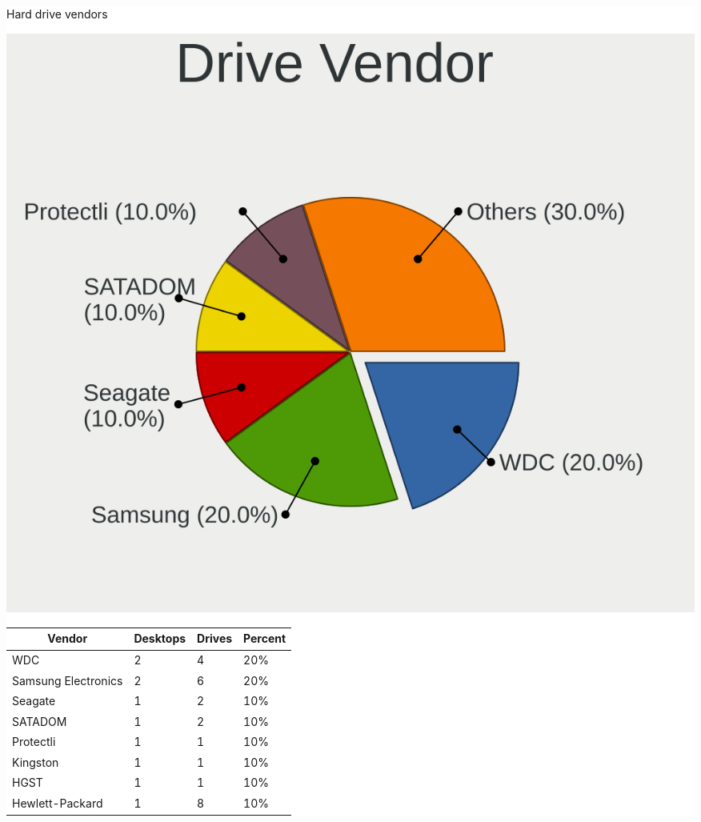 Hard drive vendors

![Drive Vendor](./images/pie_chart_bsd/drive_vendor.svg)


| Vendor              | Desktops | Drives | Percent |
|---------------------|----------|--------|---------|
| WDC                 | 2        | 4      | 20%     |
| Samsung Electronics | 2        | 6      | 20%     |
| Seagate             | 1        | 2      | 10%     |
| SATADOM             | 1        | 2      | 10%     |
| Protectli           | 1        | 1      | 10%     |
| Kingston            | 1        | 1      | 10%     |
| HGST                | 1        | 1      | 10%     |
| Hewlett-Packard     | 1        | 8      | 10%     |
